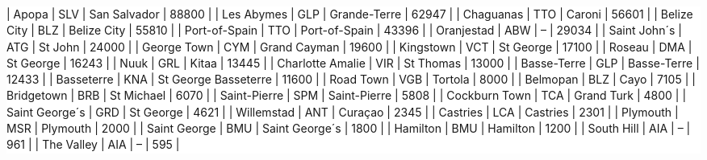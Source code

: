 | Apopa | SLV | San Salvador | 88800 |
| Les Abymes | GLP | Grande-Terre | 62947 |
| Chaguanas | TTO | Caroni | 56601 |
| Belize City | BLZ | Belize City | 55810 |
| Port-of-Spain | TTO | Port-of-Spain | 43396 |
| Oranjestad | ABW | – | 29034 |
| Saint John´s | ATG | St John | 24000 |
| George Town | CYM | Grand Cayman | 19600 |
| Kingstown | VCT | St George | 17100 |
| Roseau | DMA | St George | 16243 |
| Nuuk | GRL | Kitaa | 13445 |
| Charlotte Amalie | VIR | St Thomas | 13000 |
| Basse-Terre | GLP | Basse-Terre | 12433 |
| Basseterre | KNA | St George Basseterre | 11600 |
| Road Town | VGB | Tortola | 8000 |
| Belmopan | BLZ | Cayo | 7105 |
| Bridgetown | BRB | St Michael | 6070 |
| Saint-Pierre | SPM | Saint-Pierre | 5808 |
| Cockburn Town | TCA | Grand Turk | 4800 |
| Saint George´s | GRD | St George | 4621 |
| Willemstad | ANT | Curaçao | 2345 |
| Castries | LCA | Castries | 2301 |
| Plymouth | MSR | Plymouth | 2000 |
| Saint George | BMU | Saint George´s | 1800 |
| Hamilton | BMU | Hamilton | 1200 |
| South Hill | AIA | – | 961 |
| The Valley | AIA | – | 595 |
